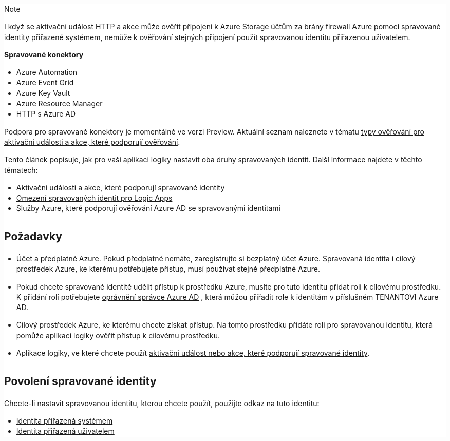 > [!NOTE]
> I když se aktivační událost HTTP a akce může ověřit připojení k Azure Storage účtům za brány firewall Azure pomocí spravované identity přiřazené systémem, nemůže k ověřování stejných připojení použít spravovanou identitu přiřazenou uživatelem.

<a name="managed-connectors-managed-identity"></a>

**Spravované konektory**

* Azure Automation
* Azure Event Grid
* Azure Key Vault
* Azure Resource Manager
* HTTP s Azure AD

Podpora pro spravované konektory je momentálně ve verzi Preview. Aktuální seznam naleznete v tématu [typy ověřování pro aktivační události a akce, které podporují ověřování](../logic-apps/logic-apps-securing-a-logic-app.md#authentication-types-supported-triggers-actions).

Tento článek popisuje, jak pro vaši aplikaci logiky nastavit oba druhy spravovaných identit. Další informace najdete v těchto tématech:

* [Aktivační události a akce, které podporují spravované identity](../logic-apps/logic-apps-securing-a-logic-app.md#authentication-types-supported-triggers-actions)
* [Omezení spravovaných identit pro Logic Apps](../logic-apps/logic-apps-limits-and-config.md#managed-identity)
* [Služby Azure, které podporují ověřování Azure AD se spravovanými identitami](../active-directory/managed-identities-azure-resources/services-support-managed-identities.md#azure-services-that-support-azure-ad-authentication)

## <a name="prerequisites"></a>Požadavky

* Účet a předplatné Azure. Pokud předplatné nemáte, [zaregistrujte si bezplatný účet Azure](https://azure.microsoft.com/free/). Spravovaná identita i cílový prostředek Azure, ke kterému potřebujete přístup, musí používat stejné předplatné Azure.

* Pokud chcete spravované identitě udělit přístup k prostředku Azure, musíte pro tuto identitu přidat roli k cílovému prostředku. K přidání rolí potřebujete [oprávnění správce Azure AD](../active-directory/roles/permissions-reference.md) , která můžou přiřadit role k identitám v příslušném TENANTOVI Azure AD.

* Cílový prostředek Azure, ke kterému chcete získat přístup. Na tomto prostředku přidáte roli pro spravovanou identitu, která pomůže aplikaci logiky ověřit přístup k cílovému prostředku.

* Aplikace logiky, ve které chcete použít [aktivační událost nebo akce, které podporují spravované identity](../logic-apps/logic-apps-securing-a-logic-app.md#authentication-types-supported-triggers-actions).

## <a name="enable-managed-identity"></a>Povolení spravované identity

Chcete-li nastavit spravovanou identitu, kterou chcete použít, použijte odkaz na tuto identitu:

* [Identita přiřazená systémem](#system-assigned)
* [Identita přiřazená uživatelem](#user-assigned)
